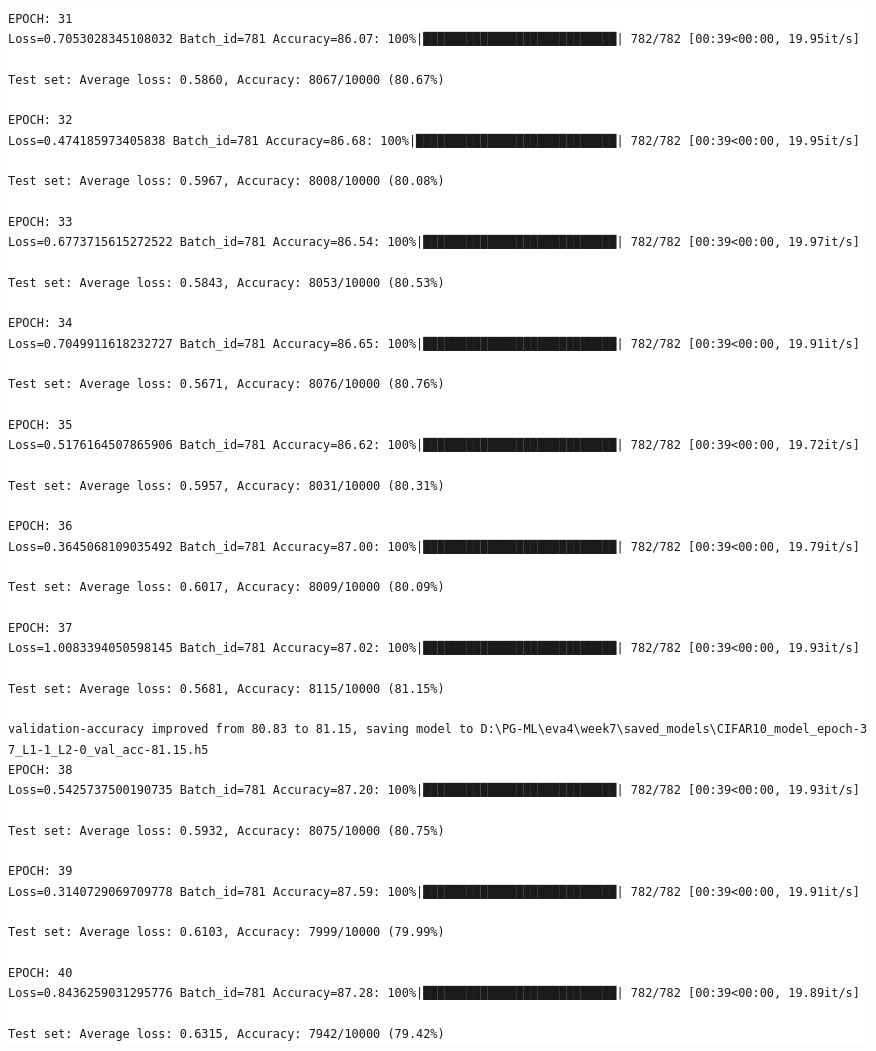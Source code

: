 ```
EPOCH: 31
Loss=0.7053028345108032 Batch_id=781 Accuracy=86.07: 100%|███████████████████████████| 782/782 [00:39<00:00, 19.95it/s]

Test set: Average loss: 0.5860, Accuracy: 8067/10000 (80.67%)

EPOCH: 32
Loss=0.474185973405838 Batch_id=781 Accuracy=86.68: 100%|████████████████████████████| 782/782 [00:39<00:00, 19.95it/s]

Test set: Average loss: 0.5967, Accuracy: 8008/10000 (80.08%)

EPOCH: 33
Loss=0.6773715615272522 Batch_id=781 Accuracy=86.54: 100%|███████████████████████████| 782/782 [00:39<00:00, 19.97it/s]

Test set: Average loss: 0.5843, Accuracy: 8053/10000 (80.53%)

EPOCH: 34
Loss=0.7049911618232727 Batch_id=781 Accuracy=86.65: 100%|███████████████████████████| 782/782 [00:39<00:00, 19.91it/s]

Test set: Average loss: 0.5671, Accuracy: 8076/10000 (80.76%)

EPOCH: 35
Loss=0.5176164507865906 Batch_id=781 Accuracy=86.62: 100%|███████████████████████████| 782/782 [00:39<00:00, 19.72it/s]

Test set: Average loss: 0.5957, Accuracy: 8031/10000 (80.31%)

EPOCH: 36
Loss=0.3645068109035492 Batch_id=781 Accuracy=87.00: 100%|███████████████████████████| 782/782 [00:39<00:00, 19.79it/s]

Test set: Average loss: 0.6017, Accuracy: 8009/10000 (80.09%)

EPOCH: 37
Loss=1.0083394050598145 Batch_id=781 Accuracy=87.02: 100%|███████████████████████████| 782/782 [00:39<00:00, 19.93it/s]

Test set: Average loss: 0.5681, Accuracy: 8115/10000 (81.15%)

validation-accuracy improved from 80.83 to 81.15, saving model to D:\PG-ML\eva4\week7\saved_models\CIFAR10_model_epoch-37_L1-1_L2-0_val_acc-81.15.h5
EPOCH: 38
Loss=0.5425737500190735 Batch_id=781 Accuracy=87.20: 100%|███████████████████████████| 782/782 [00:39<00:00, 19.93it/s]

Test set: Average loss: 0.5932, Accuracy: 8075/10000 (80.75%)

EPOCH: 39
Loss=0.3140729069709778 Batch_id=781 Accuracy=87.59: 100%|███████████████████████████| 782/782 [00:39<00:00, 19.91it/s]

Test set: Average loss: 0.6103, Accuracy: 7999/10000 (79.99%)

EPOCH: 40
Loss=0.8436259031295776 Batch_id=781 Accuracy=87.28: 100%|███████████████████████████| 782/782 [00:39<00:00, 19.89it/s]

Test set: Average loss: 0.6315, Accuracy: 7942/10000 (79.42%)

```